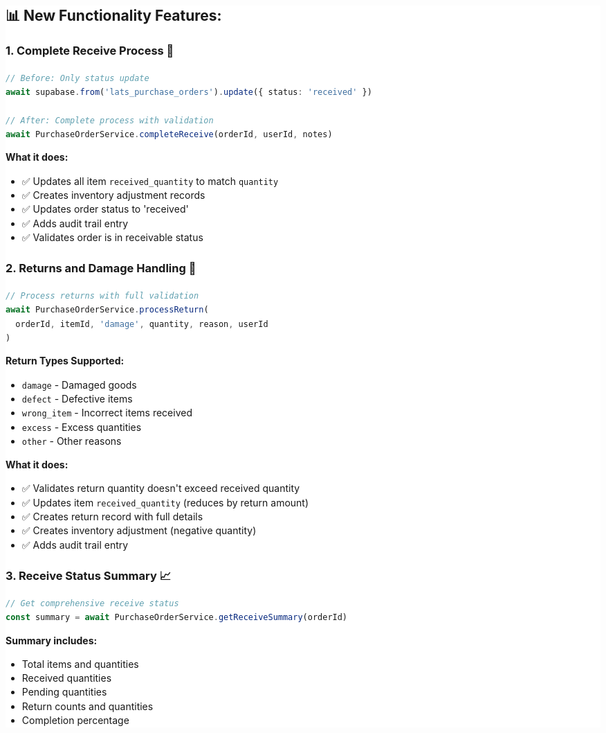 ## 📊 **New Functionality Features:**

### 1. **Complete Receive Process** 🎯
```typescript
// Before: Only status update
await supabase.from('lats_purchase_orders').update({ status: 'received' })

// After: Complete process with validation
await PurchaseOrderService.completeReceive(orderId, userId, notes)
```

**What it does:**
- ✅ Updates all item `received_quantity` to match `quantity`
- ✅ Creates inventory adjustment records
- ✅ Updates order status to 'received'
- ✅ Adds audit trail entry
- ✅ Validates order is in receivable status

### 2. **Returns and Damage Handling** 🔄
```typescript
// Process returns with full validation
await PurchaseOrderService.processReturn(
  orderId, itemId, 'damage', quantity, reason, userId
)
```

**Return Types Supported:**
- `damage` - Damaged goods
- `defect` - Defective items
- `wrong_item` - Incorrect items received
- `excess` - Excess quantities
- `other` - Other reasons

**What it does:**
- ✅ Validates return quantity doesn't exceed received quantity
- ✅ Updates item `received_quantity` (reduces by return amount)
- ✅ Creates return record with full details
- ✅ Creates inventory adjustment (negative quantity)
- ✅ Adds audit trail entry

### 3. **Receive Status Summary** 📈
```typescript
// Get comprehensive receive status
const summary = await PurchaseOrderService.getReceiveSummary(orderId)
```

**Summary includes:**
- Total items and quantities
- Received quantities
- Pending quantities
- Return counts and quantities
- Completion percentage

